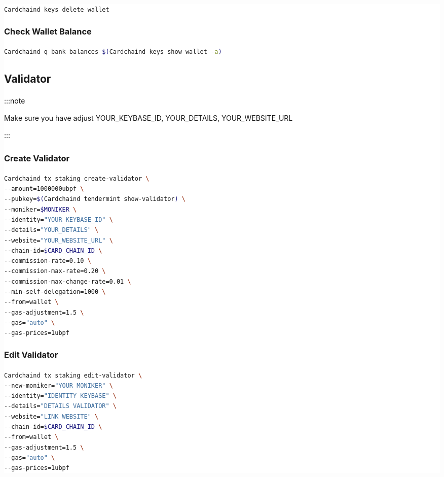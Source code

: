 ```bash
Cardchaind keys delete wallet
```

### Check Wallet Balance

```bash
Cardchaind q bank balances $(Cardchaind keys show wallet -a)
```

</TabItem>
<TabItem value="validator" label="Validator">

## Validator

:::note

Make sure you have adjust YOUR_KEYBASE_ID, YOUR_DETAILS, YOUR_WEBSITE_URL

:::

### Create Validator

```bash
Cardchaind tx staking create-validator \
--amount=1000000ubpf \
--pubkey=$(Cardchaind tendermint show-validator) \
--moniker=$MONIKER \
--identity="YOUR_KEYBASE_ID" \
--details="YOUR_DETAILS" \
--website="YOUR_WEBSITE_URL" \
--chain-id=$CARD_CHAIN_ID \
--commission-rate=0.10 \
--commission-max-rate=0.20 \
--commission-max-change-rate=0.01 \
--min-self-delegation=1000 \
--from=wallet \
--gas-adjustment=1.5 \
--gas="auto" \
--gas-prices=1ubpf
```

### Edit Validator

```bash
Cardchaind tx staking edit-validator \
--new-moniker="YOUR MONIKER" \
--identity="IDENTITY KEYBASE" \
--details="DETAILS VALIDATOR" \
--website="LINK WEBSITE" \
--chain-id=$CARD_CHAIN_ID \
--from=wallet \
--gas-adjustment=1.5 \
--gas="auto" \
--gas-prices=1ubpf
```

